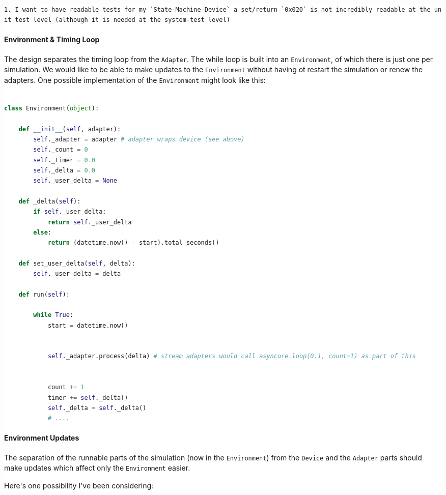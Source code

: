     1. I want to have readable tests for my `State-Machine-Device` a set/return `0x020` is not incredibly readable at the unit test level (although it is needed at the system-test level)


#### Environment & Timing Loop

The design separates the timing loop from the `Adapter`. The while loop is built into an `Environment`, of which there is just one per simulation. We would like to be able to make updates to the `Environment` without having ot restart the simulation or renew the adapters. One possible implementation of the `Environment` might look like this:

```python

class Environment(object):

    def __init__(self, adapter):
        self._adapter = adapter # adapter wraps device (see above)
        self._count = 0
        self._timer = 0.0
        self._delta = 0.0
        self._user_delta = None
        
    def _delta(self):
        if self._user_delta:
            return self._user_delta
        else:
            return (datetime.now() - start).total_seconds()
            
    def set_user_delta(self, delta):
        self._user_delta = delta

    def run(self):

        while True:
            start = datetime.now()

            
            self._adapter.process(delta) # stream adapters would call asyncore.loop(0.1, count=1) as part of this

            
            count += 1
            timer += self._delta()
            self._delta = self._delta()
            # ....
```

#### Environment Updates

The separation of the runnable parts of the simulation (now in the `Environment`) from the `Device` and the `Adapter` parts should make updates which affect only the `Environment` easier.

Here's one possibility I've been considering:
